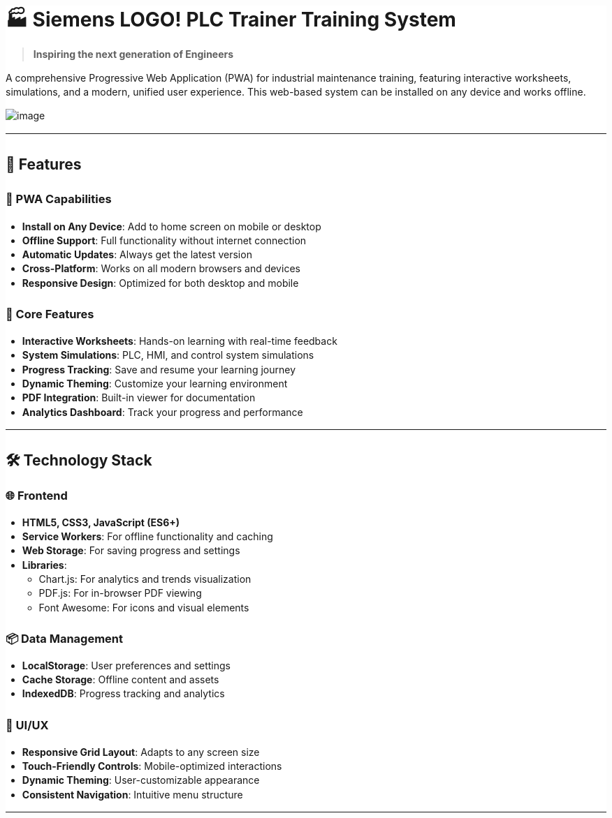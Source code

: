 # 🏭 Siemens LOGO! PLC Trainer Training System

> **Inspiring the next generation of Engineers**

A comprehensive Progressive Web Application (PWA) for industrial maintenance training, featuring interactive worksheets, simulations, and a modern, unified user experience. This web-based system can be installed on any device and works offline.

<img width="1383" height="845" alt="image" src="https://github.com/user-attachments/assets/47d14b85-c53a-4bb7-9268-192e1b7649f9" />

---

## 🚀 Features

### 📱 PWA Capabilities
- **Install on Any Device**: Add to home screen on mobile or desktop
- **Offline Support**: Full functionality without internet connection
- **Automatic Updates**: Always get the latest version
- **Cross-Platform**: Works on all modern browsers and devices
- **Responsive Design**: Optimized for both desktop and mobile

### 🎯 Core Features
- **Interactive Worksheets**: Hands-on learning with real-time feedback
- **System Simulations**: PLC, HMI, and control system simulations
- **Progress Tracking**: Save and resume your learning journey
- **Dynamic Theming**: Customize your learning environment
- **PDF Integration**: Built-in viewer for documentation
- **Analytics Dashboard**: Track your progress and performance

---

## 🛠️ Technology Stack

### 🌐 Frontend
- **HTML5, CSS3, JavaScript (ES6+)**
- **Service Workers**: For offline functionality and caching
- **Web Storage**: For saving progress and settings
- **Libraries**:
  - Chart.js: For analytics and trends visualization
  - PDF.js: For in-browser PDF viewing
  - Font Awesome: For icons and visual elements

### 📦 Data Management
- **LocalStorage**: User preferences and settings
- **Cache Storage**: Offline content and assets
- **IndexedDB**: Progress tracking and analytics

### 🎨 UI/UX
- **Responsive Grid Layout**: Adapts to any screen size
- **Touch-Friendly Controls**: Mobile-optimized interactions
- **Dynamic Theming**: User-customizable appearance
- **Consistent Navigation**: Intuitive menu structure

---